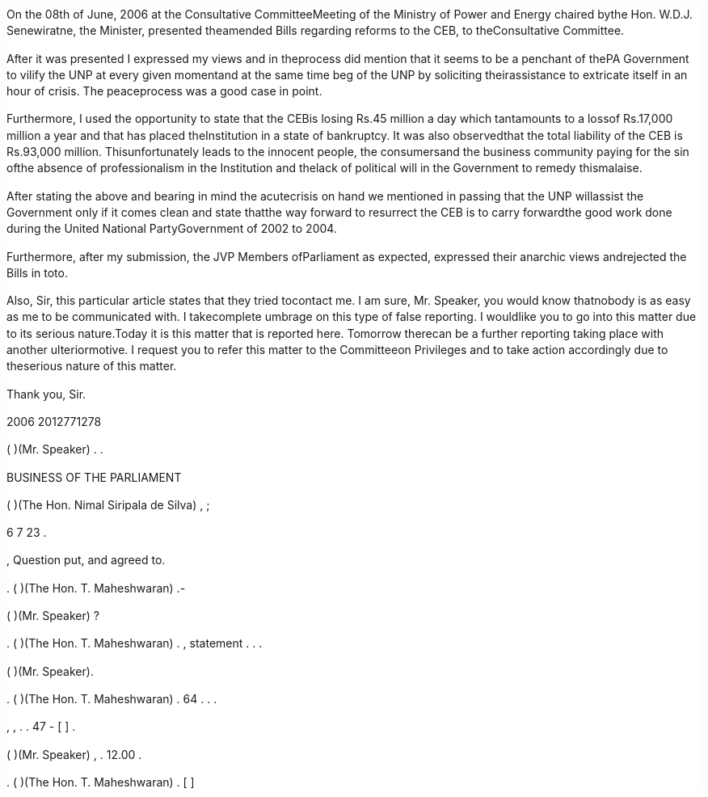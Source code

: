 On the 08th of June, 2006 at the Consultative CommitteeMeeting of the Ministry of Power and Energy chaired bythe Hon. W.D.J. Senewiratne, the Minister, presented theamended Bills regarding reforms to the CEB, to theConsultative Committee.

After it was presented I expressed my views and in theprocess did mention that it seems to be a penchant of thePA Government to vilify the UNP at every given momentand at the same time beg of the UNP by soliciting theirassistance to extricate itself in an hour of crisis. The peaceprocess was a good case in point.

Furthermore, I used the opportunity to state that the CEBis losing Rs.45 million a day which tantamounts to a lossof Rs.17,000 million a year and that has placed theInstitution in a state of bankruptcy. It was also observedthat the total liability of the CEB is Rs.93,000 million. Thisunfortunately leads to the innocent people, the consumersand the business community paying for the sin ofthe absence of professionalism in the Institution and thelack of political will in the Government to remedy thismalaise.

After stating the above and bearing in mind the acutecrisis on hand we mentioned in passing that the UNP willassist the Government only if it comes clean and state thatthe way forward to resurrect the CEB is to carry forwardthe good work done during the United National PartyGovernment of 2002 to 2004.

Furthermore, after my submission, the JVP Members ofParliament as expected, expressed their anarchic views andrejected the Bills in toto.

Also, Sir, this particular article states that they tried tocontact me. I am sure, Mr. Speaker, you would know thatnobody is as easy as me to be communicated with. I takecomplete umbrage on this type of false reporting. I wouldlike you to go into this matter due to its serious nature.Today it is this matter that is reported here. Tomorrow therecan be a further reporting taking place with another ulteriormotive. I request you to refer this matter to the Committeeon Privileges and to take action accordingly due to theserious nature of this matter.

Thank you, Sir.

2006 2012771278

( )(Mr. Speaker) . .

BUSINESS OF THE PARLIAMENT

( )(The Hon. Nimal Siripala de Silva) , ;

6 7 23 .

, Question put, and agreed to.

. ( )(The Hon. T. Maheshwaran) .-

( )(Mr. Speaker) ?

. ( )(The Hon. T. Maheshwaran) . , statement . . .

( )(Mr. Speaker).

. ( )(The Hon. T. Maheshwaran) . 64 . . .

, , . . 47 - [ ] .

( )(Mr. Speaker) , . 12.00 .

. ( )(The Hon. T. Maheshwaran) . [ ]
